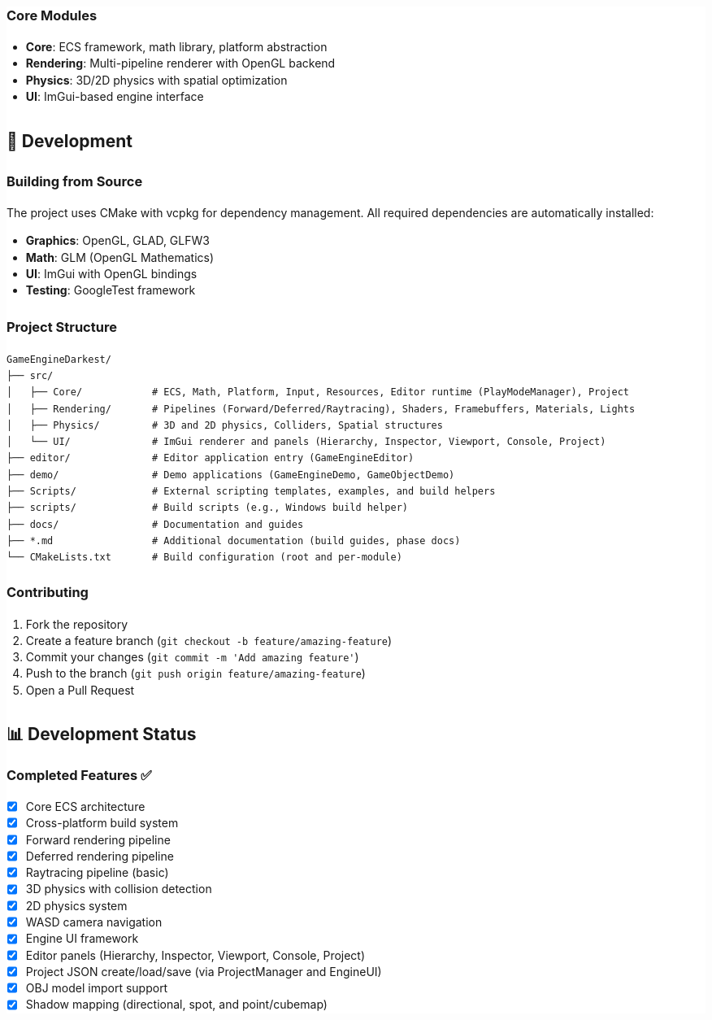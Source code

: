 ### Core Modules
- **Core**: ECS framework, math library, platform abstraction
- **Rendering**: Multi-pipeline renderer with OpenGL backend
- **Physics**: 3D/2D physics with spatial optimization
- **UI**: ImGui-based engine interface

## 🔧 Development

### Building from Source

The project uses CMake with vcpkg for dependency management. All required dependencies are automatically installed:

- **Graphics**: OpenGL, GLAD, GLFW3
- **Math**: GLM (OpenGL Mathematics)
- **UI**: ImGui with OpenGL bindings
- **Testing**: GoogleTest framework

### Project Structure
```
GameEngineDarkest/
├── src/
│   ├── Core/            # ECS, Math, Platform, Input, Resources, Editor runtime (PlayModeManager), Project
│   ├── Rendering/       # Pipelines (Forward/Deferred/Raytracing), Shaders, Framebuffers, Materials, Lights
│   ├── Physics/         # 3D and 2D physics, Colliders, Spatial structures
│   └── UI/              # ImGui renderer and panels (Hierarchy, Inspector, Viewport, Console, Project)
├── editor/              # Editor application entry (GameEngineEditor)
├── demo/                # Demo applications (GameEngineDemo, GameObjectDemo)
├── Scripts/             # External scripting templates, examples, and build helpers
├── scripts/             # Build scripts (e.g., Windows build helper)
├── docs/                # Documentation and guides
├── *.md                 # Additional documentation (build guides, phase docs)
└── CMakeLists.txt       # Build configuration (root and per-module)
```

### Contributing

1. Fork the repository
2. Create a feature branch (`git checkout -b feature/amazing-feature`)
3. Commit your changes (`git commit -m 'Add amazing feature'`)
4. Push to the branch (`git push origin feature/amazing-feature`)
5. Open a Pull Request

## 📊 Development Status

### Completed Features ✅
- [x] Core ECS architecture
- [x] Cross-platform build system
- [x] Forward rendering pipeline
- [x] Deferred rendering pipeline
- [x] Raytracing pipeline (basic)
- [x] 3D physics with collision detection
- [x] 2D physics system
- [x] WASD camera navigation
- [x] Engine UI framework
- [x] Editor panels (Hierarchy, Inspector, Viewport, Console, Project)
- [x] Project JSON create/load/save (via ProjectManager and EngineUI)
- [x] OBJ model import support
- [x] Shadow mapping (directional, spot, and point/cubemap)
